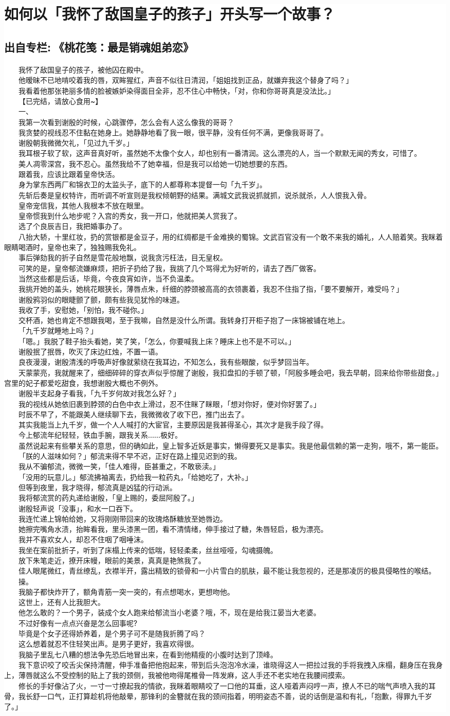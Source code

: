 # 如何以「我怀了敌国皇子的孩子」开头写一个故事？  
## 出自专栏: 《桃花笺：最是销魂姐弟恋》  
&emsp;&emsp;我怀了敌国皇子的孩子，被他囚在殿中。  
&emsp;&emsp;他暧昧不已地啃咬着我的唇，双眸猩红，声音不似往日清润，「姐姐找到正品，就嫌弃我这个替身了吗？」  
&emsp;&emsp;我看着他那张艳丽多情的脸被嫉妒染得面目全非，忍不住心中畅快，「对，你和你哥哥真是没法比。」  
&emsp;&emsp;【已完结，请放心食用~】  
&emsp;&emsp;一、  
&emsp;&emsp;我第一次看到谢殷的时候，心跳骤停，怎么会有人这么像我的哥哥？  
&emsp;&emsp;我贪婪的视线忍不住黏在她身上。她静静地看了我一眼，很平静，没有任何不满，更像我哥哥了。  
&emsp;&emsp;谢殷朝我微微欠礼，「见过九千岁。」  
&emsp;&emsp;我耳根子软了软，这声音真好听，虽然她不太像个女人，却也别有一番清润。这么漂亮的人，当一个默默无闻的秀女，可惜了。  
&emsp;&emsp;美人凋零深宫，我不忍心。虽然我给不了她幸福，但是我可以给她一切她想要的东西。  
&emsp;&emsp;跟着我，应该比跟着皇帝快活。  
&emsp;&emsp;身为掌东西两厂和锦衣卫的太监头子，底下的人都尊称本提督一句「九千岁」。  
&emsp;&emsp;先斩后奏是皇权特许，而听调不听宣则是我权倾朝野的结果。满城文武我说抓就抓，说杀就杀，人人恨我入骨。  
&emsp;&emsp;皇帝宠信我，其他人我根本不放在眼里。  
&emsp;&emsp;皇帝惯我到什么地步呢？入宫的秀女，我一开口，他就把美人赏我了。  
&emsp;&emsp;选了个良辰吉日，我把婚事办了。  
&emsp;&emsp;八抬大轿，十里红妆，扔的赏银都是金豆子，用的红绸都是千金难换的蜀锦。文武百官没有一个敢不来我的婚礼，人人赔着笑。我眯着眼睛喝酒时，皇帝也来了，独独赐我免礼。  
&emsp;&emsp;事后弹劾我的折子自然是雪花般地飘，说我贪污枉法，目无皇权。  
&emsp;&emsp;可笑的是，皇帝郁流嫌麻烦，把折子扔给了我，我挑了几个骂得尤为好听的，请去了西厂做客。  
&emsp;&emsp;当然这些都是后话，毕竟，今夜良宵如许，当不负温柔。  
&emsp;&emsp;我挑开她的盖头，她桃花眼狭长，薄唇点朱，纤细的脖颈被高高的衣领裹着，我忍不住指了指，「要不要解开，难受吗？」  
&emsp;&emsp;谢殷鸦羽似的眼睫颤了颤，颇有些我见犹怜的味道。  
&emsp;&emsp;我收了手，安慰她，「别怕，我不碰你。」  
&emsp;&emsp;交杯酒，她也肯定不想跟我喝，至于我嘛，自然是没什么所谓。我转身打开柜子抱了一床锦被铺在地上。  
&emsp;&emsp;「九千岁就睡地上吗？」  
&emsp;&emsp;「嗯。」我脱了鞋子抬头看她，笑了笑，「怎么，你要喊我上床？睡床上也不是不可以。」  
&emsp;&emsp;谢殷抿了抿唇，吹灭了床边红烛，不置一语。  
&emsp;&emsp;良夜漫漫，谢殷清浅的呼吸声好像就萦绕在我耳边，不知怎么，我有些眼酸，似乎梦回当年。  
&emsp;&emsp;天蒙蒙亮，我就醒来了，细细碎碎的穿衣声似乎惊醒了谢殷，我扣盘扣的手顿了顿，「阿殷多睡会吧，我去早朝，回来给你带些甜食。」宫里的妃子都爱吃甜食，我想谢殷大概也不例外。  
&emsp;&emsp;谢殷半支起身子看我，「九千岁何故对我怎么好？」  
&emsp;&emsp;我的视线从她依旧裹到脖颈的白色中衣上滑过，忍不住眯了眯眼，「想对你好，便对你好罢了。」  
&emsp;&emsp;时辰不早了，不能跟美人继续聊下去，我微微收了收下巴，推门出去了。  
&emsp;&emsp;其实我能当上九千岁，做一个人人喊打的大宦官，主要原因是我甚得圣心，其次才是我手段了得。  
&emsp;&emsp;今上郁流年纪轻轻，铁血手腕，跟我关系……极好。  
&emsp;&emsp;虽然说起来有些攀关系的意思，但的确如此，皇上智多近妖是事实，懒得要死又是事实。我是他最信赖的第一走狗，哦不，第一能臣。  
&emsp;&emsp;「朕的人滋味如何？」郁流来得不早不迟，正好在路上撞见迟到的我。  
&emsp;&emsp;我从不骗郁流，微微一笑，「佳人难得，臣甚重之，不敢亵渎。」  
&emsp;&emsp;「没用的玩意儿。」郁流拂袖离去，扔给我一粒药丸，「给她吃了，大补。」  
&emsp;&emsp;但等到夜里，我才晓得，郁流真是凶猛的行动派。  
&emsp;&emsp;我将郁流赏的药丸递给谢殷，「皇上赐的，委屈阿殷了。」  
&emsp;&emsp;谢殷轻声说「没事」，和水一口吞下。  
&emsp;&emsp;我连忙递上锦帕给她，又将刚刚带回来的玫瑰烙酥糖放至她唇边。  
&emsp;&emsp;她擦完嘴角水渍，抬眸看我，里头漆黑一团，看不清情绪，伸手接过了糖，朱唇轻启，极为漂亮。  
&emsp;&emsp;我并不喜欢女人，却忍不住咽了咽唾沫。  
&emsp;&emsp;我坐在案前批折子，听到了床榻上传来的低喘，轻轻柔柔，丝丝哑哑，勾魂摄魄。  
&emsp;&emsp;放下朱笔走近，撩开床幔，眼前的美景，真真是艳煞我了。  
&emsp;&emsp;佳人眼尾微红，青丝缭乱，衣襟半开，露出精致的锁骨和一小片雪白的肌肤，最不能让我忽视的，还是那凌厉的极具侵略性的喉结。  
&emsp;&emsp;操。  
&emsp;&emsp;我脑子都快炸开了，额角青筋一突一突的，有点想喝水，更想吻他。  
&emsp;&emsp;这世上，还有人比我胆大。  
&emsp;&emsp;他怎么敢的？一个男子，装成个女人跑来给郁流当小老婆？哦，不，现在是给我江晏当大老婆。  
&emsp;&emsp;不过好像有一点点兴奋是怎么回事呢?  
&emsp;&emsp;毕竟是个女子还得娇养着，是个男子可不是随我折腾了吗？  
&emsp;&emsp;这么想着就忍不住轻笑出声。是男子更好，我喜欢得很。  
&emsp;&emsp;我脑子里乱七八糟的想法争先恐后地冒出来，在看到他精瘦的小腹时达到了顶峰。  
&emsp;&emsp;我下意识咬了咬舌尖保持清醒，伸手准备把他抱起来，带到后头泡泡冷水澡，谁晓得这人一把拉过我的手将我拽入床榻，翻身压在我身上，薄唇就这么不受控制的贴上了我的颈侧，我被他吻得尾椎骨一阵发麻，这人手还不老实地在我腰间摸索。  
&emsp;&emsp;修长的手好像沾了火，一寸一寸撩起我的情欲，我眯着眼睛咬了一口他的耳垂，这人哑着声闷哼一声，撩人不已的喘气声喷入我的耳骨，我长舒一口气，正打算趁机将他敲晕，那锋利的金簪就在我的颈间指着，明明姿态不善，说的话倒是温和有礼，「抱歉，得罪九千岁了。」  